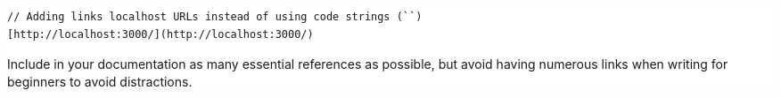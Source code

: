 ```MD
// Adding links localhost URLs instead of using code strings (``)
[http://localhost:3000/](http://localhost:3000/)

```

Include in your documentation as many essential references as possible, but
avoid having numerous links when writing for beginners to avoid distractions.
